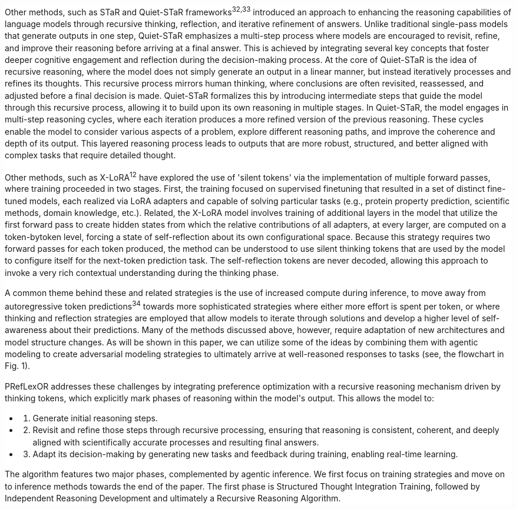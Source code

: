 Other methods, such as STaR and Quiet-STaR frameworks<sup>32,33</sup> introduced an approach to enhancing the reasoning capabilities of language models through recursive thinking, reflection, and iterative refinement of answers. Unlike traditional single-pass models that generate outputs in one step, Quiet-STaR emphasizes a multi-step process where models are encouraged to revisit, refine, and improve their reasoning before arriving at a final answer. This is achieved by integrating several key concepts that foster deeper cognitive engagement and reflection during the decision-making process. At the core of Quiet-STaR is the idea of recursive reasoning, where the model does not simply generate an output in a linear manner, but instead iteratively processes and refines its thoughts. This recursive process mirrors human thinking, where conclusions are often revisited, reassessed, and adjusted before a final decision is made. Quiet-STaR formalizes this by introducing intermediate steps that guide the model through this recursive process, allowing it to build upon its own reasoning in multiple stages. In Quiet-STaR, the model engages in multi-step reasoning cycles, where each iteration produces a more refined version of the previous reasoning. These cycles enable the model to consider various aspects of a problem, explore different reasoning paths, and improve the coherence and depth of its output. This layered reasoning process leads to outputs that are more robust, structured, and better aligned with complex tasks that require detailed thought.

Other methods, such as X-LoRA<sup>12</sup> have explored the use of 'silent tokens' via the implementation of multiple forward passes, where training proceeded in two stages. First, the training focused on supervised finetuning that resulted in a set of distinct fine-tuned models, each realized via LoRA adapters and capable of solving particular tasks (e.g., protein property prediction, scientific methods, domain knowledge, etc.). Related, the X-LoRA model involves training of additional layers in the model that utilize the first forward pass to create hidden states from which the relative contributions of all adapters, at every larger, are computed on a token-bytoken level, forcing a state of self-reflection about its own configurational space. Because this strategy requires two forward passes for each token produced, the method can be understood to use silent thinking tokens that are used by the model to configure itself for the next-token prediction task. The self-reflection tokens are never decoded, allowing this approach to invoke a very rich contextual understanding during the thinking phase.

A common theme behind these and related strategies is the use of increased compute during inference, to move away from autoregressive token predictions<sup>34</sup> towards more sophisticated strategies where either more effort is spent per token, or where thinking and reflection strategies are employed that allow models to iterate through solutions and develop a higher level of self-awareness about their predictions. Many of the methods discussed above, however, require adaptation of new architectures and model structure changes. As will be shown in this paper, we can utilize some of the ideas by combining them with agentic modeling to create adversarial modeling strategies to ultimately arrive at well-reasoned responses to tasks (see, the flowchart in Fig. 1).

PRefLexOR addresses these challenges by integrating preference optimization with a recursive reasoning mechanism driven by thinking tokens, which explicitly mark phases of reasoning within the model's output. This allows the model to:

- 1. Generate initial reasoning steps.
- 2. Revisit and refine those steps through recursive processing, ensuring that reasoning is consistent, coherent, and deeply aligned with scientifically accurate processes and resulting final answers.
- 3. Adapt its decision-making by generating new tasks and feedback during training, enabling real-time learning.

The algorithm features two major phases, complemented by agentic inference. We first focus on training strategies and move on to inference methods towards the end of the paper. The first phase is Structured Thought Integration Training, followed by Independent Reasoning Development and ultimately a Recursive Reasoning Algorithm.
